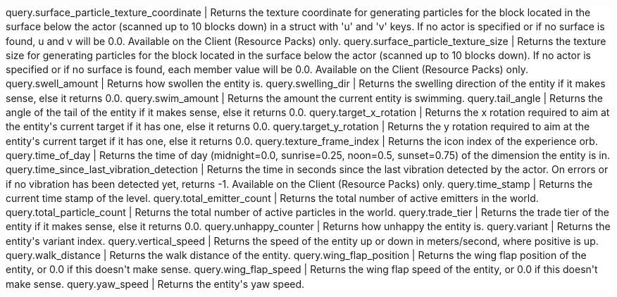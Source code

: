 query.surface_particle_texture_coordinate | Returns the texture coordinate for generating particles for the block located in the surface below the actor (scanned up to 10 blocks down) in a struct with 'u' and 'v' keys. If no actor is specified or if no surface is found, u and v will be 0.0. Available on the Client (Resource Packs) only.
query.surface_particle_texture_size | Returns the texture size for generating particles for the block located in the surface below the actor (scanned up to 10 blocks down). If no actor is specified or if no surface is found, each member value will be 0.0. Available on the Client (Resource Packs) only.
query.swell_amount | Returns how swollen the entity is.
query.swelling_dir | Returns the swelling direction of the entity if it makes sense, else it returns 0.0.
query.swim_amount | Returns the amount the current entity is swimming.
query.tail_angle | Returns the angle of the tail of the entity if it makes sense, else it returns 0.0.
query.target_x_rotation	| Returns the x rotation required to aim at the entity's current target if it has one, else it returns 0.0.
query.target_y_rotation	| Returns the y rotation required to aim at the entity's current target if it has one, else it returns 0.0.
query.texture_frame_index | Returns the icon index of the experience orb.
query.time_of_day | Returns the time of day (midnight=0.0, sunrise=0.25, noon=0.5, sunset=0.75) of the dimension the entity is in.
query.time_since_last_vibration_detection | Returns the time in seconds since the last vibration detected by the actor. On errors or if no vibration has been detected yet, returns -1. Available on the Client (Resource Packs) only.
query.time_stamp | Returns the current time stamp of the level.
query.total_emitter_count | Returns the total number of active emitters in the world.
query.total_particle_count | Returns the total number of active particles in the world.
query.trade_tier | Returns the trade tier of the entity if it makes sense, else it returns 0.0.
query.unhappy_counter | Returns how unhappy the entity is.
query.variant | Returns the entity's variant index.
query.vertical_speed | Returns the speed of the entity up or down in meters/second, where positive is up.
query.walk_distance | Returns the walk distance of the entity.
query.wing_flap_position | Returns the wing flap position of the entity, or 0.0 if this doesn't make sense.
query.wing_flap_speed | Returns the wing flap speed of the entity, or 0.0 if this doesn't make sense.
query.yaw_speed	| Returns the entity's yaw speed.
